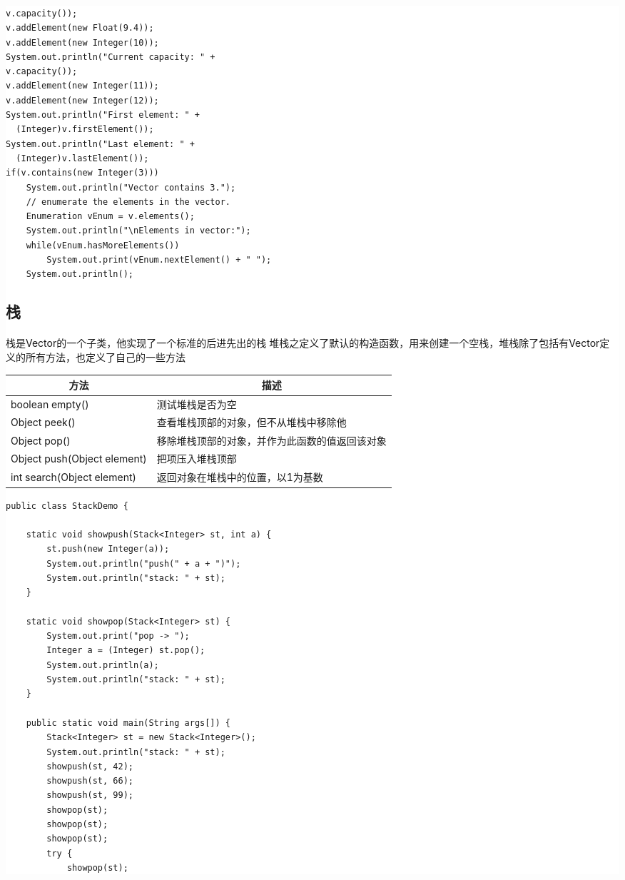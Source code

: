 ```
v.capacity());
v.addElement(new Float(9.4));
v.addElement(new Integer(10));
System.out.println("Current capacity: " +
v.capacity());
v.addElement(new Integer(11));
v.addElement(new Integer(12));
System.out.println("First element: " +
  (Integer)v.firstElement());
System.out.println("Last element: " +
  (Integer)v.lastElement());
if(v.contains(new Integer(3)))
    System.out.println("Vector contains 3.");
    // enumerate the elements in the vector.
    Enumeration vEnum = v.elements();
    System.out.println("\nElements in vector:");
    while(vEnum.hasMoreElements())
        System.out.print(vEnum.nextElement() + " ");
    System.out.println();
```

## 栈
栈是Vector的一个子类，他实现了一个标准的后进先出的栈
堆栈之定义了默认的构造函数，用来创建一个空栈，堆栈除了包括有Vector定义的所有方法，也定义了自己的一些方法

|方法|描述|
|---|---|
|boolean empty()|测试堆栈是否为空|
|Object peek()|查看堆栈顶部的对象，但不从堆栈中移除他|
|Object pop()|移除堆栈顶部的对象，并作为此函数的值返回该对象|
|Object push(Object element)|把项压入堆栈顶部|
|int search(Object element)|返回对象在堆栈中的位置，以1为基数|

```
public class StackDemo {
 
    static void showpush(Stack<Integer> st, int a) {
        st.push(new Integer(a));
        System.out.println("push(" + a + ")");
        System.out.println("stack: " + st);
    }
 
    static void showpop(Stack<Integer> st) {
        System.out.print("pop -> ");
        Integer a = (Integer) st.pop();
        System.out.println(a);
        System.out.println("stack: " + st);
    }
 
    public static void main(String args[]) {
        Stack<Integer> st = new Stack<Integer>();
        System.out.println("stack: " + st);
        showpush(st, 42);
        showpush(st, 66);
        showpush(st, 99);
        showpop(st);
        showpop(st);
        showpop(st);
        try {
            showpop(st);
```
